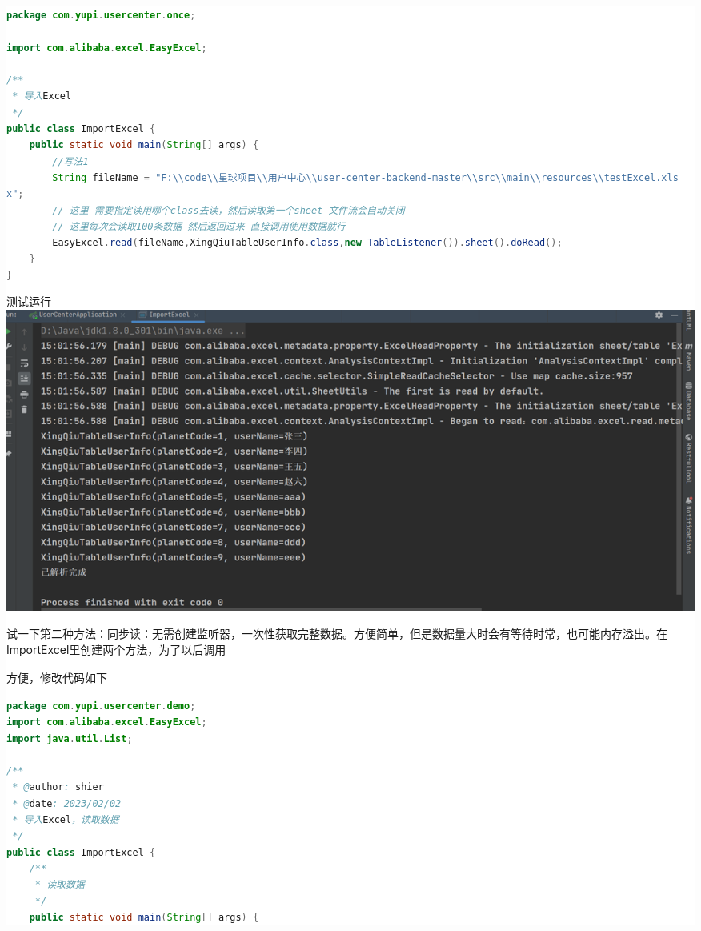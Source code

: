 
```java
package com.yupi.usercenter.once;

import com.alibaba.excel.EasyExcel;

/**
 * 导入Excel
 */
public class ImportExcel {
    public static void main(String[] args) {
        //写法1
        String fileName = "F:\\code\\星球项目\\用户中心\\user-center-backend-master\\src\\main\\resources\\testExcel.xlsx";
        // 这里 需要指定读用哪个class去读，然后读取第一个sheet 文件流会自动关闭
        // 这里每次会读取100条数据 然后返回过来 直接调用使用数据就行
        EasyExcel.read(fileName,XingQiuTableUserInfo.class,new TableListener()).sheet().doRead();
    }
}
```



测试运行  
![1668495896296-80721ad8-475d-450e-b4fe-3bb00a3fc4b1.png](./assets/03整合Swagger文档+导入用户信息/1668495896296-80721ad8-475d-450e-b4fe-3bb00a3fc4b1-151217.png)



试一下第二种方法：同步读：无需创建监听器，一次性获取完整数据。方便简单，但是数据量大时会有等待时常，也可能内存溢出。在ImportExcel里创建两个方法，为了以后调用



方便，修改代码如下



```java
package com.yupi.usercenter.demo;
import com.alibaba.excel.EasyExcel;
import java.util.List;

/**
 * @author: shier
 * @date: 2023/02/02
 * 导入Excel，读取数据
 */
public class ImportExcel {
    /**
     * 读取数据
     */
    public static void main(String[] args) {
```